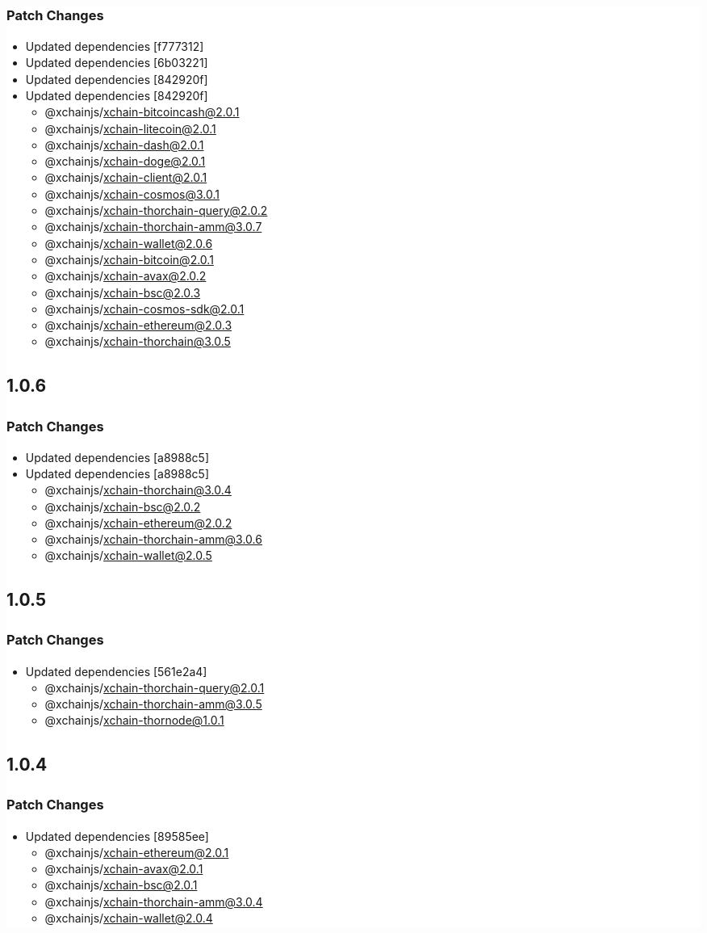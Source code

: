 ### Patch Changes

- Updated dependencies [f777312]
- Updated dependencies [6b03221]
- Updated dependencies [842920f]
- Updated dependencies [842920f]
  - @xchainjs/xchain-bitcoincash@2.0.1
  - @xchainjs/xchain-litecoin@2.0.1
  - @xchainjs/xchain-dash@2.0.1
  - @xchainjs/xchain-doge@2.0.1
  - @xchainjs/xchain-client@2.0.1
  - @xchainjs/xchain-cosmos@3.0.1
  - @xchainjs/xchain-thorchain-query@2.0.2
  - @xchainjs/xchain-thorchain-amm@3.0.7
  - @xchainjs/xchain-wallet@2.0.6
  - @xchainjs/xchain-bitcoin@2.0.1
  - @xchainjs/xchain-avax@2.0.2
  - @xchainjs/xchain-bsc@2.0.3
  - @xchainjs/xchain-cosmos-sdk@2.0.1
  - @xchainjs/xchain-ethereum@2.0.3
  - @xchainjs/xchain-thorchain@3.0.5

## 1.0.6

### Patch Changes

- Updated dependencies [a8988c5]
- Updated dependencies [a8988c5]
  - @xchainjs/xchain-thorchain@3.0.4
  - @xchainjs/xchain-bsc@2.0.2
  - @xchainjs/xchain-ethereum@2.0.2
  - @xchainjs/xchain-thorchain-amm@3.0.6
  - @xchainjs/xchain-wallet@2.0.5

## 1.0.5

### Patch Changes

- Updated dependencies [561e2a4]
  - @xchainjs/xchain-thorchain-query@2.0.1
  - @xchainjs/xchain-thorchain-amm@3.0.5
  - @xchainjs/xchain-thornode@1.0.1

## 1.0.4

### Patch Changes

- Updated dependencies [89585ee]
  - @xchainjs/xchain-ethereum@2.0.1
  - @xchainjs/xchain-avax@2.0.1
  - @xchainjs/xchain-bsc@2.0.1
  - @xchainjs/xchain-thorchain-amm@3.0.4
  - @xchainjs/xchain-wallet@2.0.4
